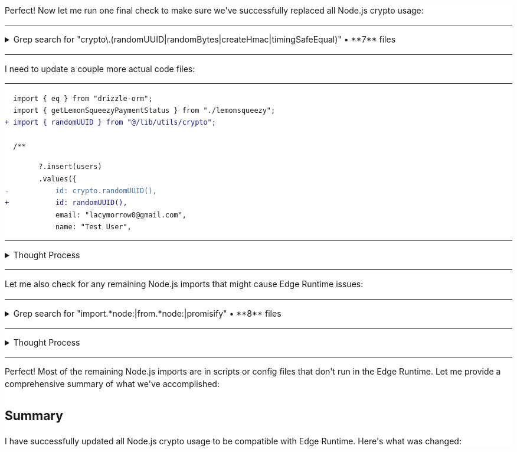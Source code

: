 
Perfect! Now let me run one final check to make sure we've successfully replaced all Node.js crypto usage:

---

<details><summary>Grep search for "crypto\.(randomUUID|randomBytes|createHmac|timingSafeEqual)" • **7** files</summary></details>

---

I need to update a couple more actual code files:

---

```diff
  import { eq } from "drizzle-orm";
  import { getLemonSqueezyPaymentStatus } from "./lemonsqueezy";
+ import { randomUUID } from "@/lib/utils/crypto";
  
  /**
```

```diff
  		?.insert(users)
  		.values({
- 			id: crypto.randomUUID(),
+ 			id: randomUUID(),
  			email: "lacymorrow0@gmail.com",
  			name: "Test User",
```

---

<think><details><summary>Thought Process</summary></details></think>

---

Let me also check for any remaining Node.js imports that might cause Edge Runtime issues:

---

<details><summary>Grep search for "import.*node:|from.*node:|promisify" • **8** files</summary></details>

---

<think><details><summary>Thought Process</summary></details></think>

---

Perfect! Most of the remaining Node.js imports are in scripts or config files that don't run in the Edge Runtime. Let me provide a comprehensive summary of what we've accomplished:

## Summary

I have successfully updated all Node.js crypto usage to be compatible with Edge Runtime. Here's what was changed:

